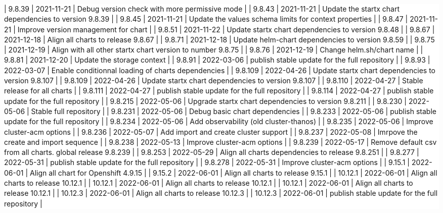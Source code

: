 | 9.8.39    | 2021-11-21 | Debug version check with more permissive mode                                                                           |
| 9.8.43    | 2021-11-21 | Update the startx chart dependencies to version 9.8.39                                                                  |
| 9.8.45    | 2021-11-21 | Update the values schema limits for context properties                                                                  |
| 9.8.47    | 2021-11-21 | Improve version management for chart                                                                                    |
| 9.8.51    | 2021-11-22 | Update startx chart dependencies to version 9.8.48                                                                      |
| 9.8.67    | 2021-12-18 | Align all charts to release 9.8.67                                                                                      |
| 9.8.71    | 2021-12-18 | Update helm-chart dependencies to version 9.8.59                                                                        |
| 9.8.75    | 2021-12-19 | Align with all other startx chart version to number 9.8.75                                                              |
| 9.8.76    | 2021-12-19 | Change helm.sh/chart name                                                                                               |
| 9.8.81    | 2021-12-20 | Update the storage context                                                                                              |
| 9.8.91    | 2022-03-06 | publish stable update for the full repository                                                                           |
| 9.8.93    | 2022-03-07 | Enable conditionnal loading of charts dependencies                                                                      |
| 9.8.109   | 2022-04-26 | Update startx chart dependencies to version 9.8.107                                                                     |
| 9.8.109   | 2022-04-26 | Update startx chart dependencies to version 9.8.107                                                                     |
| 9.8.110   | 2022-04-27 | Stable release for all charts                                                                                           |
| 9.8.111   | 2022-04-27 | publish stable update for the full repository                                                                           |
| 9.8.114   | 2022-04-27 | publish stable update for the full repository                                                                           |
| 9.8.215   | 2022-05-06 | Upgrade startx chart dependencies to version 9.8.211                                                                    |
| 9.8.230   | 2022-05-06 | Stable full repository                                                                                                  |
| 9.8.231   | 2022-05-06 | Debug basic chart dependencies                                                                                          |
| 9.8.233   | 2022-05-06 | publish stable update for the full repository                                                                           |
| 9.8.234   | 2022-05-06 | Add observability (old cluster-thanos)                                                                                  |
| 9.8.235   | 2022-05-06 | Improve cluster-acm options                                                                                             |
| 9.8.236   | 2022-05-07 | Add import and create cluster support                                                                                   |
| 9.8.237   | 2022-05-08 | Imrpove the create and import sequence                                                                                  |
| 9.8.238   | 2022-05-13 | Improve cluster-acm options                                                                                             |
| 9.8.239   | 2022-05-17 | Remove default csv from all charts. global release 9.8.239                                                              |
| 9.8.253   | 2022-05-29 | Align all charts dependencies to release 9.8.251                                                                        |
| 9.8.277   | 2022-05-31 | publish stable update for the full repository                                                                           |
| 9.8.278   | 2022-05-31 | Improve cluster-acm options                                                                                             |
| 9.15.1    | 2022-06-01 | Align all chart for Openshift 4.9.15                                                                                    |
| 9.15.2    | 2022-06-01 | Align all charts to release 9.15.1                                                                                      |
| 10.12.1   | 2022-06-01 | Align all charts to release 10.12.1                                                                                     |
| 10.12.1   | 2022-06-01 | Align all charts to release 10.12.1                                                                                     |
| 10.12.1   | 2022-06-01 | Align all charts to release 10.12.1                                                                                     |
| 10.12.3   | 2022-06-01 | Align all charts to release 10.12.3                                                                                     |
| 10.12.3   | 2022-06-01 | publish stable update for the full repository                                                                           |